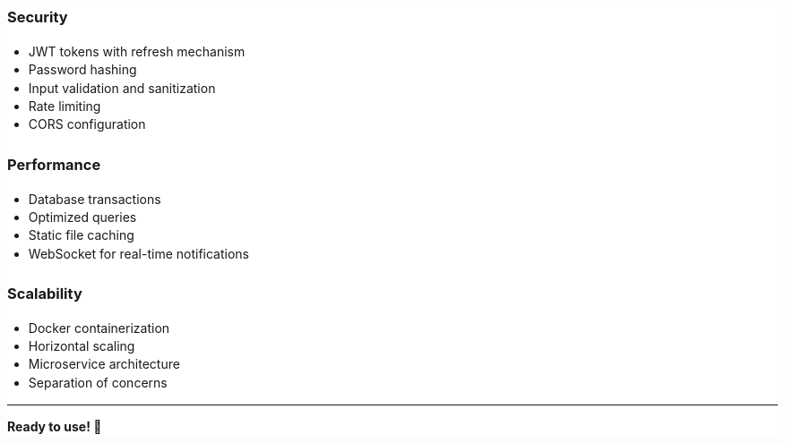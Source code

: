 ### Security

- JWT tokens with refresh mechanism
- Password hashing
- Input validation and sanitization
- Rate limiting
- CORS configuration

### Performance

- Database transactions
- Optimized queries
- Static file caching
- WebSocket for real-time notifications

### Scalability

- Docker containerization
- Horizontal scaling
- Microservice architecture
- Separation of concerns

---

**Ready to use! 🚀**
